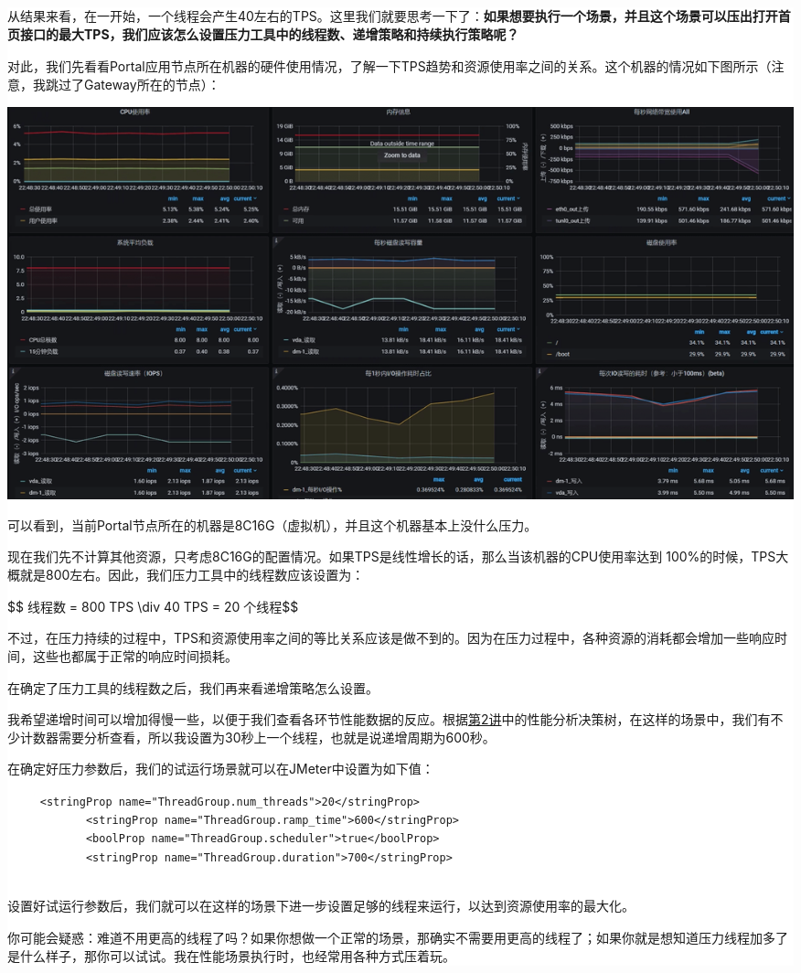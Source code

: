从结果来看，在一开始，一个线程会产生40左右的TPS。这里我们就要思考一下了：**如果想要执行一个场景，****并且这个场景****可以压出打开首页接口的最大TPS，****我们****应该****怎么****设置压力工具中的线程数、递增策略****和****持续执行策略呢？**

对此，我们先看看Portal应用节点所在机器的硬件使用情况，了解一下TPS趋势和资源使用率之间的关系。这个机器的情况如下图所示（注意，我跳过了Gateway所在的节点）：

![](./httpsstatic001geekbangorgresourceimaged967d991a5548f72d6f7bcf0257c40da6b67.png)

可以看到，当前Portal节点所在的机器是8C16G（虚拟机），并且这个机器基本上没什么压力。

现在我们先不计算其他资源，只考虑8C16G的配置情况。如果TPS是线性增长的话，那么当该机器的CPU使用率达到 100\%的时候，TPS大概就是800左右。因此，我们压力工具中的线程数应该设置为：

\$\$ 线程数 = 800 TPS \\div 40 TPS = 20 个线程\$\$

不过，在压力持续的过程中，TPS和资源使用率之间的等比关系应该是做不到的。因为在压力过程中，各种资源的消耗都会增加一些响应时间，这些也都属于正常的响应时间损耗。

在确定了压力工具的线程数之后，我们再来看递增策略怎么设置。

我希望递增时间可以增加得慢一些，以便于我们查看各环节性能数据的反应。根据[第2讲](https://time.geekbang.org/column/article/355019)中的性能分析决策树，在这样的场景中，我们有不少计数器需要分析查看，所以我设置为30秒上一个线程，也就是说递增周期为600秒。

在确定好压力参数后，我们的试运行场景就可以在JMeter中设置为如下值：

```
     <stringProp name="ThreadGroup.num_threads">20</stringProp>
            <stringProp name="ThreadGroup.ramp_time">600</stringProp>
            <boolProp name="ThreadGroup.scheduler">true</boolProp>
            <stringProp name="ThreadGroup.duration">700</stringProp>
    

```

设置好试运行参数后，我们就可以在这样的场景下进一步设置足够的线程来运行，以达到资源使用率的最大化。

你可能会疑惑：难道不用更高的线程了吗？如果你想做一个正常的场景，那确实不需要用更高的线程了；如果你就是想知道压力线程加多了是什么样子，那你可以试试。我在性能场景执行时，也经常用各种方式压着玩。
